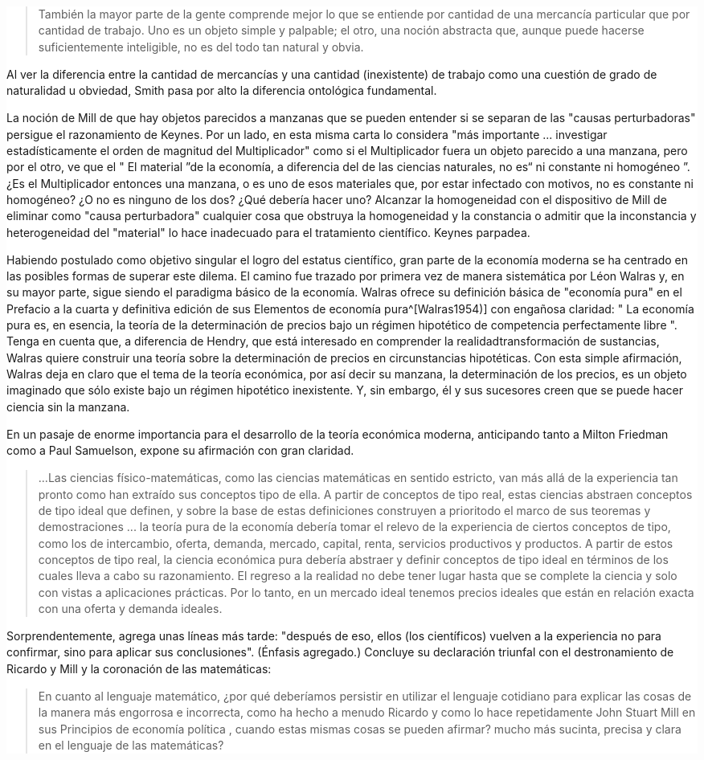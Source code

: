 > También la mayor parte de la gente comprende mejor lo que se entiende por cantidad de una mercancía particular que por cantidad de trabajo. Uno es un objeto simple y palpable; el otro, una noción abstracta que, aunque puede hacerse suficientemente inteligible, no es del todo tan natural y obvia.

Al ver la diferencia entre la cantidad de mercancías y una cantidad (inexistente) de trabajo como una cuestión de grado de naturalidad u obviedad, Smith pasa por alto la diferencia ontológica fundamental.

La noción de Mill de que hay objetos parecidos a manzanas que se pueden entender si se separan de las "causas perturbadoras" persigue el razonamiento de Keynes. Por un lado, en esta misma carta lo considera "más importante ... investigar estadísticamente el orden de magnitud del Multiplicador" como si el Multiplicador fuera un objeto parecido a una manzana, pero por el otro, ve que el " El material ”de la economía, a diferencia del de las ciencias naturales, no es“ ni constante ni homogéneo ”. ¿Es el Multiplicador entonces una manzana, o es uno de esos materiales que, por estar infectado con motivos, no es constante ni homogéneo? ¿O no es ninguno de los dos? ¿Qué debería hacer uno? Alcanzar la homogeneidad con el dispositivo de Mill de eliminar como "causa perturbadora" cualquier cosa que obstruya la homogeneidad y la constancia o admitir que la inconstancia y heterogeneidad del "material" lo hace inadecuado para el tratamiento científico. Keynes parpadea.

Habiendo postulado como objetivo singular el logro del estatus científico, gran parte de la economía moderna se ha centrado en las posibles formas de superar este dilema. El camino fue trazado por primera vez de manera sistemática por Léon Walras y, en su mayor parte, sigue siendo el paradigma básico de la economía. Walras ofrece su definición básica de "economía pura" en el Prefacio a la cuarta y definitiva edición de sus Elementos de economía pura^[Walras1954)] con engañosa claridad: " La economía pura es, en esencia, la teoría de la determinación de precios bajo un régimen hipotético de competencia perfectamente libre ". Tenga en cuenta que, a diferencia de Hendry, que está interesado en comprender la realidadtransformación de sustancias, Walras quiere construir una teoría sobre la determinación de precios en circunstancias hipotéticas. Con esta simple afirmación, Walras deja en claro que el tema de la teoría económica, por así decir su manzana, la determinación de los precios, es un objeto imaginado que sólo existe bajo un régimen hipotético inexistente. Y, sin embargo, él y sus sucesores creen que se puede hacer ciencia sin la manzana.

En un pasaje de enorme importancia para el desarrollo de la teoría económica moderna, anticipando tanto a Milton Friedman como a Paul Samuelson, expone su afirmación con gran claridad.

> ...Las ciencias físico-matemáticas, como las ciencias matemáticas en sentido estricto, van más allá de la experiencia tan pronto como han extraído sus conceptos tipo de ella. A partir de conceptos de tipo real, estas ciencias abstraen conceptos de tipo ideal que definen, y sobre la base de estas definiciones construyen a prioritodo el marco de sus teoremas y demostraciones ... la teoría pura de la economía debería tomar el relevo de la experiencia de ciertos conceptos de tipo, como los de intercambio, oferta, demanda, mercado, capital, renta, servicios productivos y productos. A partir de estos conceptos de tipo real, la ciencia económica pura debería abstraer y definir conceptos de tipo ideal en términos de los cuales lleva a cabo su razonamiento. El regreso a la realidad no debe tener lugar hasta que se complete la ciencia y solo con vistas a aplicaciones prácticas. Por lo tanto, en un mercado ideal tenemos precios ideales que están en relación exacta con una oferta y demanda ideales.

Sorprendentemente, agrega unas líneas más tarde: "después de eso, ellos (los científicos) vuelven a la experiencia no para confirmar, sino para aplicar sus conclusiones". (Énfasis agregado.) Concluye su declaración triunfal con el destronamiento de Ricardo y Mill y la coronación de las matemáticas:

> En cuanto al lenguaje matemático, ¿por qué deberíamos persistir en utilizar el lenguaje cotidiano para explicar las cosas de la manera más engorrosa e incorrecta, como ha hecho a menudo Ricardo y como lo hace repetidamente John Stuart Mill en sus Principios de economía política , cuando estas mismas cosas se pueden afirmar? mucho más sucinta, precisa y clara en el lenguaje de las matemáticas?
